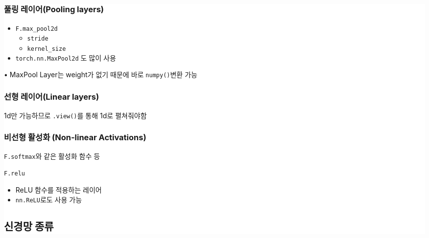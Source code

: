 ### **풀링 레이어(Pooling layers)**

- `F.max_pool2d`
    - `stride`
    - `kernel_size`
- `torch.nn.MaxPool2d` 도 많이 사용

• MaxPool Layer는 weight가 없기 때문에 바로 `numpy()`변환 가능

### **선형 레이어(Linear layers)**

1d만 가능하므로 `.view()`를 통해 1d로 펼쳐줘야함

### **비선형 활성화 (Non-linear Activations)**

`F.softmax`와 같은 활성화 함수 등

`F.relu`

- ReLU 함수를 적용하는 레이어
- `nn.ReLU`로도 사용 가능

## **신경망 종류**
